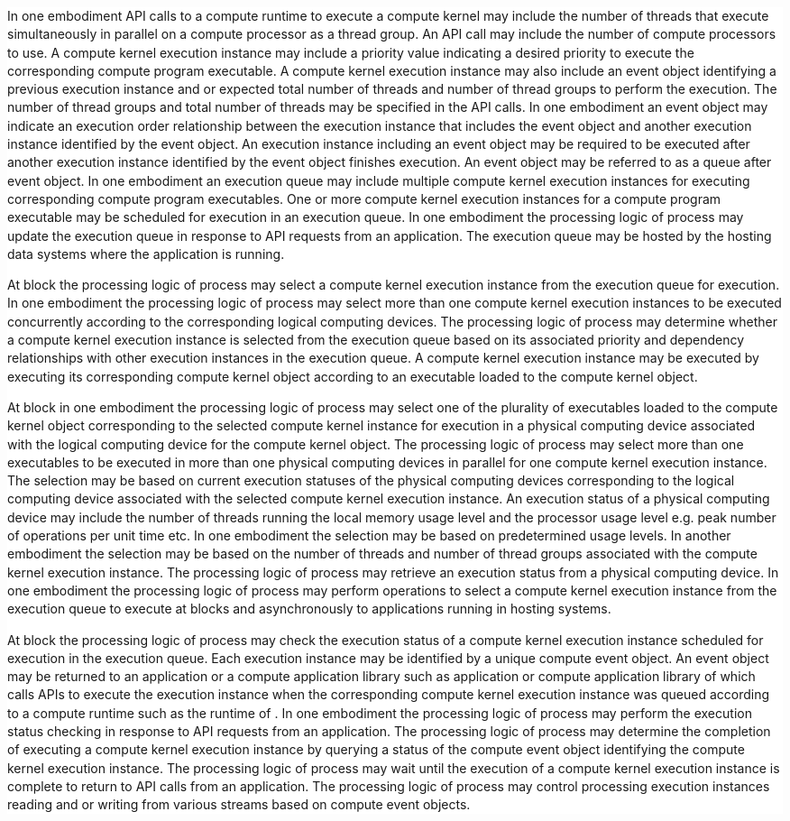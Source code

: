In one embodiment API calls to a compute runtime to execute a compute kernel may include the number of threads that execute simultaneously in parallel on a compute processor as a thread group. An API call may include the number of compute processors to use. A compute kernel execution instance may include a priority value indicating a desired priority to execute the corresponding compute program executable. A compute kernel execution instance may also include an event object identifying a previous execution instance and or expected total number of threads and number of thread groups to perform the execution. The number of thread groups and total number of threads may be specified in the API calls. In one embodiment an event object may indicate an execution order relationship between the execution instance that includes the event object and another execution instance identified by the event object. An execution instance including an event object may be required to be executed after another execution instance identified by the event object finishes execution. An event object may be referred to as a queue after event object. In one embodiment an execution queue may include multiple compute kernel execution instances for executing corresponding compute program executables. One or more compute kernel execution instances for a compute program executable may be scheduled for execution in an execution queue. In one embodiment the processing logic of process may update the execution queue in response to API requests from an application. The execution queue may be hosted by the hosting data systems where the application is running.

At block the processing logic of process may select a compute kernel execution instance from the execution queue for execution. In one embodiment the processing logic of process may select more than one compute kernel execution instances to be executed concurrently according to the corresponding logical computing devices. The processing logic of process may determine whether a compute kernel execution instance is selected from the execution queue based on its associated priority and dependency relationships with other execution instances in the execution queue. A compute kernel execution instance may be executed by executing its corresponding compute kernel object according to an executable loaded to the compute kernel object.

At block in one embodiment the processing logic of process may select one of the plurality of executables loaded to the compute kernel object corresponding to the selected compute kernel instance for execution in a physical computing device associated with the logical computing device for the compute kernel object. The processing logic of process may select more than one executables to be executed in more than one physical computing devices in parallel for one compute kernel execution instance. The selection may be based on current execution statuses of the physical computing devices corresponding to the logical computing device associated with the selected compute kernel execution instance. An execution status of a physical computing device may include the number of threads running the local memory usage level and the processor usage level e.g. peak number of operations per unit time etc. In one embodiment the selection may be based on predetermined usage levels. In another embodiment the selection may be based on the number of threads and number of thread groups associated with the compute kernel execution instance. The processing logic of process may retrieve an execution status from a physical computing device. In one embodiment the processing logic of process may perform operations to select a compute kernel execution instance from the execution queue to execute at blocks and asynchronously to applications running in hosting systems.

At block the processing logic of process may check the execution status of a compute kernel execution instance scheduled for execution in the execution queue. Each execution instance may be identified by a unique compute event object. An event object may be returned to an application or a compute application library such as application or compute application library of which calls APIs to execute the execution instance when the corresponding compute kernel execution instance was queued according to a compute runtime such as the runtime of . In one embodiment the processing logic of process may perform the execution status checking in response to API requests from an application. The processing logic of process may determine the completion of executing a compute kernel execution instance by querying a status of the compute event object identifying the compute kernel execution instance. The processing logic of process may wait until the execution of a compute kernel execution instance is complete to return to API calls from an application. The processing logic of process may control processing execution instances reading and or writing from various streams based on compute event objects.
